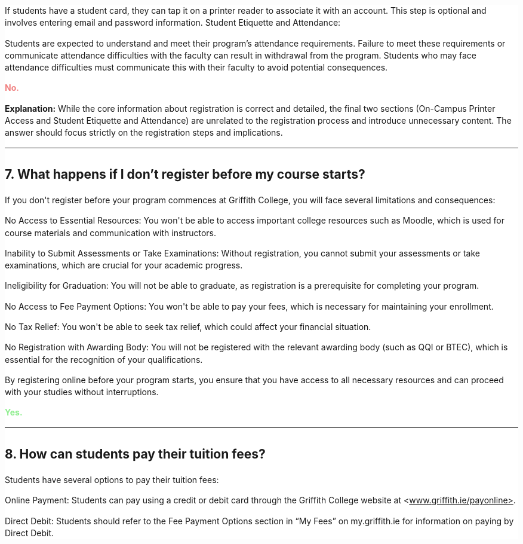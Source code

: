If students have a student card, they can tap it on a printer reader to associate it with an account. This step is optional and involves entering email and password information.
Student Etiquette and Attendance:

Students are expected to understand and meet their program’s attendance requirements.
Failure to meet these requirements or communicate attendance difficulties with the faculty can result in withdrawal from the program.
Students who may face attendance difficulties must communicate this with their faculty to avoid potential consequences.

<span style='color: lightcoral; font-weight: bold;'>No.</span>

**Explanation:** While the core information about registration is correct and detailed, the final two sections (On-Campus Printer Access and Student Etiquette and Attendance) are unrelated to the registration process and introduce unnecessary content. The answer should focus strictly on the registration steps and implications.

---

## 7. What happens if I don’t register before my course starts?

If you don't register before your program commences at Griffith College, you will face several limitations and consequences:

No Access to Essential Resources: You won't be able to access important college resources such as Moodle, which is used for course materials and communication with instructors.

Inability to Submit Assessments or Take Examinations: Without registration, you cannot submit your assessments or take examinations, which are crucial for your academic progress.

Ineligibility for Graduation: You will not be able to graduate, as registration is a prerequisite for completing your program.

No Access to Fee Payment Options: You won't be able to pay your fees, which is necessary for maintaining your enrollment.

No Tax Relief: You won't be able to seek tax relief, which could affect your financial situation.

No Registration with Awarding Body: You will not be registered with the relevant awarding body (such as QQI or BTEC), which is essential for the recognition of your qualifications.

By registering online before your program starts, you ensure that you have access to all necessary resources and can proceed with your studies without interruptions.

<span style='color: lightgreen; font-weight: bold;'>Yes.</span>

---

## 8. How can students pay their tuition fees?

Students have several options to pay their tuition fees:

Online Payment: Students can pay using a credit or debit card through the Griffith College website at <www.griffith.ie/payonline>.

Direct Debit: Students should refer to the Fee Payment Options section in “My Fees” on my.griffith.ie for information on paying by Direct Debit.
